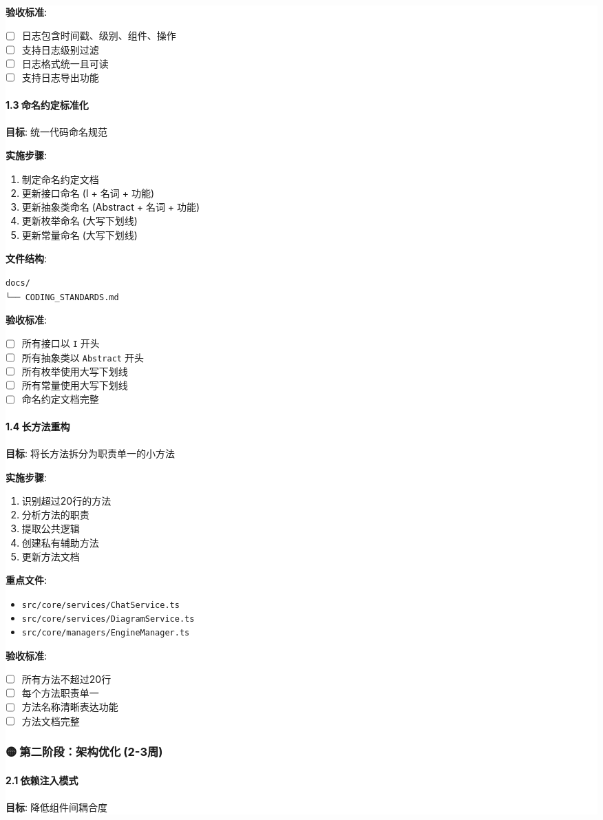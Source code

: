 **验收标准**:
- [ ] 日志包含时间戳、级别、组件、操作
- [ ] 支持日志级别过滤
- [ ] 日志格式统一且可读
- [ ] 支持日志导出功能

#### 1.3 命名约定标准化
**目标**: 统一代码命名规范

**实施步骤**:
1. 制定命名约定文档
2. 更新接口命名 (I + 名词 + 功能)
3. 更新抽象类命名 (Abstract + 名词 + 功能)
4. 更新枚举命名 (大写下划线)
5. 更新常量命名 (大写下划线)

**文件结构**:
```
docs/
└── CODING_STANDARDS.md
```

**验收标准**:
- [ ] 所有接口以 `I` 开头
- [ ] 所有抽象类以 `Abstract` 开头
- [ ] 所有枚举使用大写下划线
- [ ] 所有常量使用大写下划线
- [ ] 命名约定文档完整

#### 1.4 长方法重构
**目标**: 将长方法拆分为职责单一的小方法

**实施步骤**:
1. 识别超过20行的方法
2. 分析方法的职责
3. 提取公共逻辑
4. 创建私有辅助方法
5. 更新方法文档

**重点文件**:
- `src/core/services/ChatService.ts`
- `src/core/services/DiagramService.ts`
- `src/core/managers/EngineManager.ts`

**验收标准**:
- [ ] 所有方法不超过20行
- [ ] 每个方法职责单一
- [ ] 方法名称清晰表达功能
- [ ] 方法文档完整

### 🟡 **第二阶段：架构优化 (2-3周)**

#### 2.1 依赖注入模式
**目标**: 降低组件间耦合度
